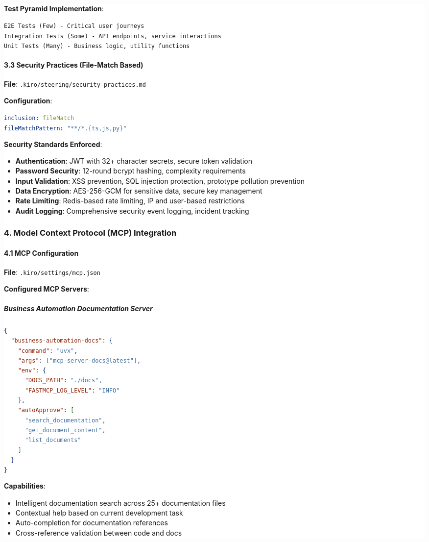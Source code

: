 **Test Pyramid Implementation**:
```
E2E Tests (Few) - Critical user journeys
Integration Tests (Some) - API endpoints, service interactions  
Unit Tests (Many) - Business logic, utility functions
```

#### 3.3 Security Practices (File-Match Based)
**File**: `.kiro/steering/security-practices.md`

**Configuration**:
```yaml
inclusion: fileMatch
fileMatchPattern: "**/*.{ts,js,py}"
```

**Security Standards Enforced**:
- **Authentication**: JWT with 32+ character secrets, secure token validation
- **Password Security**: 12-round bcrypt hashing, complexity requirements
- **Input Validation**: XSS prevention, SQL injection protection, prototype pollution prevention
- **Data Encryption**: AES-256-GCM for sensitive data, secure key management
- **Rate Limiting**: Redis-based rate limiting, IP and user-based restrictions
- **Audit Logging**: Comprehensive security event logging, incident tracking

### 4. Model Context Protocol (MCP) Integration

#### 4.1 MCP Configuration
**File**: `.kiro/settings/mcp.json`

**Configured MCP Servers**:

##### Business Automation Documentation Server
```json
{
  "business-automation-docs": {
    "command": "uvx",
    "args": ["mcp-server-docs@latest"],
    "env": {
      "DOCS_PATH": "./docs",
      "FASTMCP_LOG_LEVEL": "INFO"
    },
    "autoApprove": [
      "search_documentation",
      "get_document_content", 
      "list_documents"
    ]
  }
}
```

**Capabilities**:
- Intelligent documentation search across 25+ documentation files
- Contextual help based on current development task
- Auto-completion for documentation references
- Cross-reference validation between code and docs
